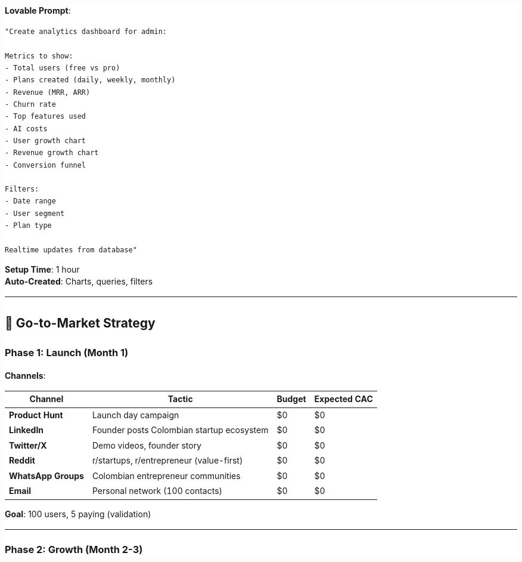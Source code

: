 **Lovable Prompt**:
```
"Create analytics dashboard for admin:

Metrics to show:
- Total users (free vs pro)
- Plans created (daily, weekly, monthly)
- Revenue (MRR, ARR)
- Churn rate
- Top features used
- AI costs
- User growth chart
- Revenue growth chart
- Conversion funnel

Filters:
- Date range
- User segment
- Plan type

Realtime updates from database"
```

**Setup Time**: 1 hour  
**Auto-Created**: Charts, queries, filters

---

## 🚀 Go-to-Market Strategy

### Phase 1: Launch (Month 1)

**Channels**:

| Channel | Tactic | Budget | Expected CAC |
|---------|--------|--------|--------------|
| **Product Hunt** | Launch day campaign | $0 | $0 |
| **LinkedIn** | Founder posts Colombian startup ecosystem | $0 | $0 |
| **Twitter/X** | Demo videos, founder story | $0 | $0 |
| **Reddit** | r/startups, r/entrepreneur (value-first) | $0 | $0 |
| **WhatsApp Groups** | Colombian entrepreneur communities | $0 | $0 |
| **Email** | Personal network (100 contacts) | $0 | $0 |

**Goal**: 100 users, 5 paying (validation)

---

### Phase 2: Growth (Month 2-3)
